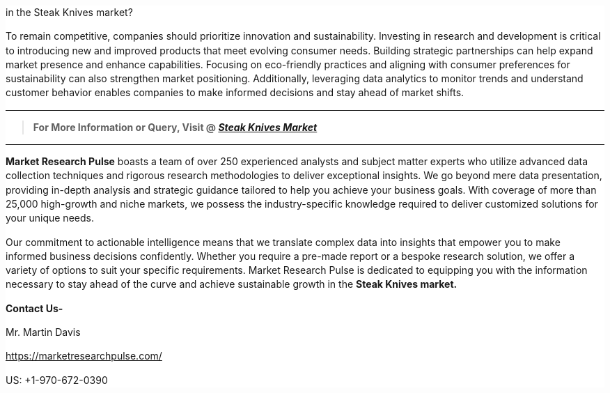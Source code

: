 in the Steak Knives market?</strong></p><p>To remain competitive, companies should prioritize innovation and sustainability. Investing in research and development is critical to introducing new and improved products that meet evolving consumer needs. Building strategic partnerships can help expand market presence and enhance capabilities. Focusing on eco-friendly practices and aligning with consumer preferences for sustainability can also strengthen market positioning. Additionally, leveraging data analytics to monitor trends and understand customer behavior enables companies to make informed decisions and stay ahead of market shifts.</p><hr /><blockquote><p><strong>For More Information or Query, Visit @&nbsp;<em><a href="https://marketresearchpulse.com/report/37407/steak-knives-market?utm_source=Linkedin&utm_medium=029">Steak Knives Market</a></em></strong></p></blockquote><hr /><p><strong>Market Research Pulse</strong> boasts a team of over 250 experienced analysts and subject matter experts who utilize advanced data collection techniques and rigorous research methodologies to deliver exceptional insights. We go beyond mere data presentation, providing in-depth analysis and strategic guidance tailored to help you achieve your business goals. With coverage of more than 25,000 high-growth and niche markets, we possess the industry-specific knowledge required to deliver customized solutions for your unique needs.</p><p>Our commitment to actionable intelligence means that we translate complex data into insights that empower you to make informed business decisions confidently. Whether you require a pre-made report or a bespoke research solution, we offer a variety of options to suit your specific requirements. Market Research Pulse is dedicated to equipping you with the information necessary to stay ahead of the curve and achieve sustainable growth in the <strong>Steak Knives market.</strong></p><p><strong>Contact Us-</strong></p><p>Mr. Martin Davis</p><p>https://marketresearchpulse.com/</p><p>US: +1-970-672-0390</p>
